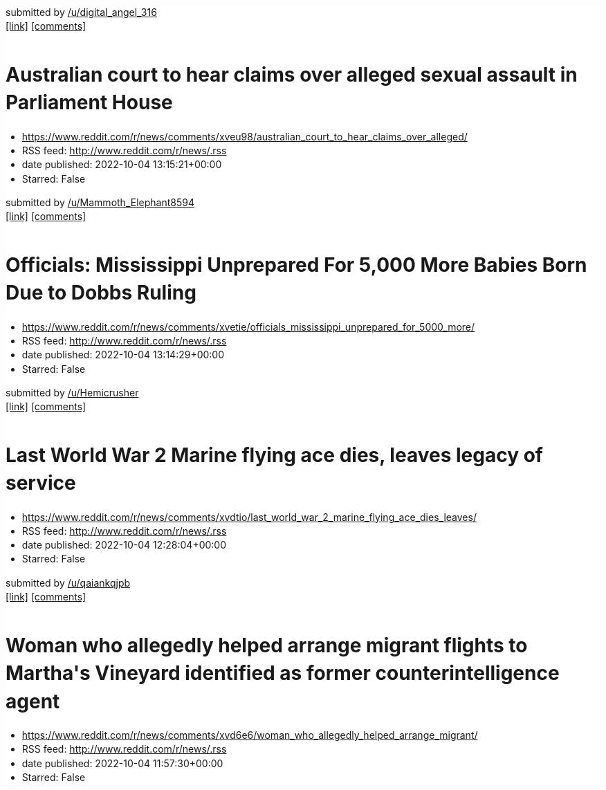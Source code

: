 &#32; submitted by &#32; <a href="https://www.reddit.com/user/digital_angel_316"> /u/digital_angel_316 </a> <br /> <span><a href="https://apnews.com/article/technology-business-new-york-charles-schumer-congress-775aa7865f27cd0f02802b59eb570e66">[link]</a></span> &#32; <span><a href="https://www.reddit.com/r/news/comments/xvfwrs/schumer_micron_to_bring_microchip_plant_to/">[comments]</a></span>

# Australian court to hear claims over alleged sexual assault in Parliament House
 - https://www.reddit.com/r/news/comments/xveu98/australian_court_to_hear_claims_over_alleged/
 - RSS feed: http://www.reddit.com/r/news/.rss
 - date published: 2022-10-04 13:15:21+00:00
 - Starred: False

&#32; submitted by &#32; <a href="https://www.reddit.com/user/Mammoth_Elephant8594"> /u/Mammoth_Elephant8594 </a> <br /> <span><a href="https://edition.cnn.com/2022/10/03/australia/australia-lehrmann-higgins-sexual-assault-trial-intl-hnk/index.html">[link]</a></span> &#32; <span><a href="https://www.reddit.com/r/news/comments/xveu98/australian_court_to_hear_claims_over_alleged/">[comments]</a></span>

# Officials: Mississippi Unprepared For 5,000 More Babies Born Due to Dobbs Ruling
 - https://www.reddit.com/r/news/comments/xvetie/officials_mississippi_unprepared_for_5000_more/
 - RSS feed: http://www.reddit.com/r/news/.rss
 - date published: 2022-10-04 13:14:29+00:00
 - Starred: False

&#32; submitted by &#32; <a href="https://www.reddit.com/user/Hemicrusher"> /u/Hemicrusher </a> <br /> <span><a href="https://www.mississippifreepress.org/28031/officials-mississippi-unprepared-for-5000-more-babies-born-yearly-after-dobbs-ruling">[link]</a></span> &#32; <span><a href="https://www.reddit.com/r/news/comments/xvetie/officials_mississippi_unprepared_for_5000_more/">[comments]</a></span>

# Last World War 2 Marine flying ace dies, leaves legacy of service
 - https://www.reddit.com/r/news/comments/xvdtio/last_world_war_2_marine_flying_ace_dies_leaves/
 - RSS feed: http://www.reddit.com/r/news/.rss
 - date published: 2022-10-04 12:28:04+00:00
 - Starred: False

&#32; submitted by &#32; <a href="https://www.reddit.com/user/qaiankqjpb"> /u/qaiankqjpb </a> <br /> <span><a href="https://www.marinecorpstimes.com/veterans/2022/10/03/last-world-war-2-marine-flying-ace-dies-leaves-legacy-of-service/?utm_source=sailthru&amp;utm_medium=email&amp;utm_campaign=mil-ebb">[link]</a></span> &#32; <span><a href="https://www.reddit.com/r/news/comments/xvdtio/last_world_war_2_marine_flying_ace_dies_leaves/">[comments]</a></span>

# Woman who allegedly helped arrange migrant flights to Martha's Vineyard identified as former counterintelligence agent
 - https://www.reddit.com/r/news/comments/xvd6e6/woman_who_allegedly_helped_arrange_migrant/
 - RSS feed: http://www.reddit.com/r/news/.rss
 - date published: 2022-10-04 11:57:30+00:00
 - Starred: False
